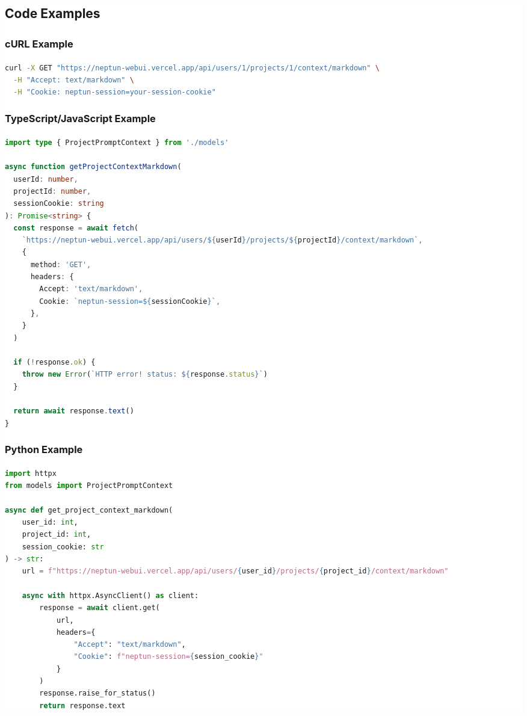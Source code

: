 ## Code Examples

### cURL Example

```bash
curl -X GET "https://neptun-webui.vercel.app/api/users/1/projects/1/context/markdown" \
  -H "Accept: text/markdown" \
  -H "Cookie: neptun-session=your-session-cookie"
```

### TypeScript/JavaScript Example

```typescript
import type { ProjectPromptContext } from './models'

async function getProjectContextMarkdown(
  userId: number,
  projectId: number,
  sessionCookie: string
): Promise<string> {
  const response = await fetch(
    `https://neptun-webui.vercel.app/api/users/${userId}/projects/${projectId}/context/markdown`,
    {
      method: 'GET',
      headers: {
        Accept: 'text/markdown',
        Cookie: `neptun-session=${sessionCookie}`,
      },
    }
  )

  if (!response.ok) {
    throw new Error(`HTTP error! status: ${response.status}`)
  }

  return await response.text()
}
```

### Python Example

```python
import httpx
from models import ProjectPromptContext

async def get_project_context_markdown(
    user_id: int,
    project_id: int,
    session_cookie: str
) -> str:
    url = f"https://neptun-webui.vercel.app/api/users/{user_id}/projects/{project_id}/context/markdown"

    async with httpx.AsyncClient() as client:
        response = await client.get(
            url,
            headers={
                "Accept": "text/markdown",
                "Cookie": f"neptun-session={session_cookie}"
            }
        )
        response.raise_for_status()
        return response.text
```
